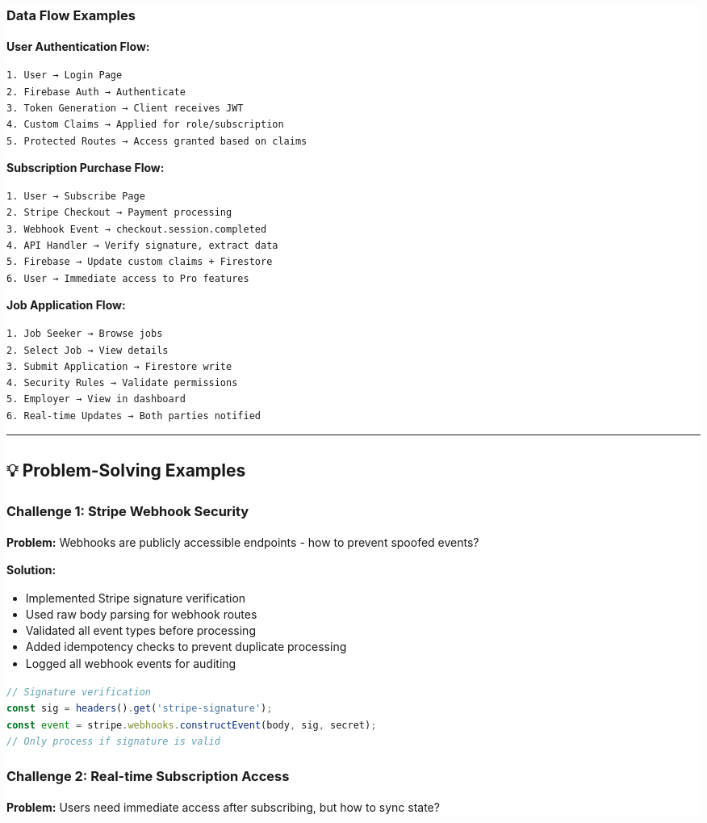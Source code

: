 ### Data Flow Examples

**User Authentication Flow:**
```
1. User → Login Page
2. Firebase Auth → Authenticate
3. Token Generation → Client receives JWT
4. Custom Claims → Applied for role/subscription
5. Protected Routes → Access granted based on claims
```

**Subscription Purchase Flow:**
```
1. User → Subscribe Page
2. Stripe Checkout → Payment processing
3. Webhook Event → checkout.session.completed
4. API Handler → Verify signature, extract data
5. Firebase → Update custom claims + Firestore
6. User → Immediate access to Pro features
```

**Job Application Flow:**
```
1. Job Seeker → Browse jobs
2. Select Job → View details
3. Submit Application → Firestore write
4. Security Rules → Validate permissions
5. Employer → View in dashboard
6. Real-time Updates → Both parties notified
```

---

## 💡 Problem-Solving Examples

### Challenge 1: Stripe Webhook Security
**Problem:** Webhooks are publicly accessible endpoints - how to prevent spoofed events?

**Solution:**
- Implemented Stripe signature verification
- Used raw body parsing for webhook routes
- Validated all event types before processing
- Added idempotency checks to prevent duplicate processing
- Logged all webhook events for auditing

```typescript
// Signature verification
const sig = headers().get('stripe-signature');
const event = stripe.webhooks.constructEvent(body, sig, secret);
// Only process if signature is valid
```

### Challenge 2: Real-time Subscription Access
**Problem:** Users need immediate access after subscribing, but how to sync state?
